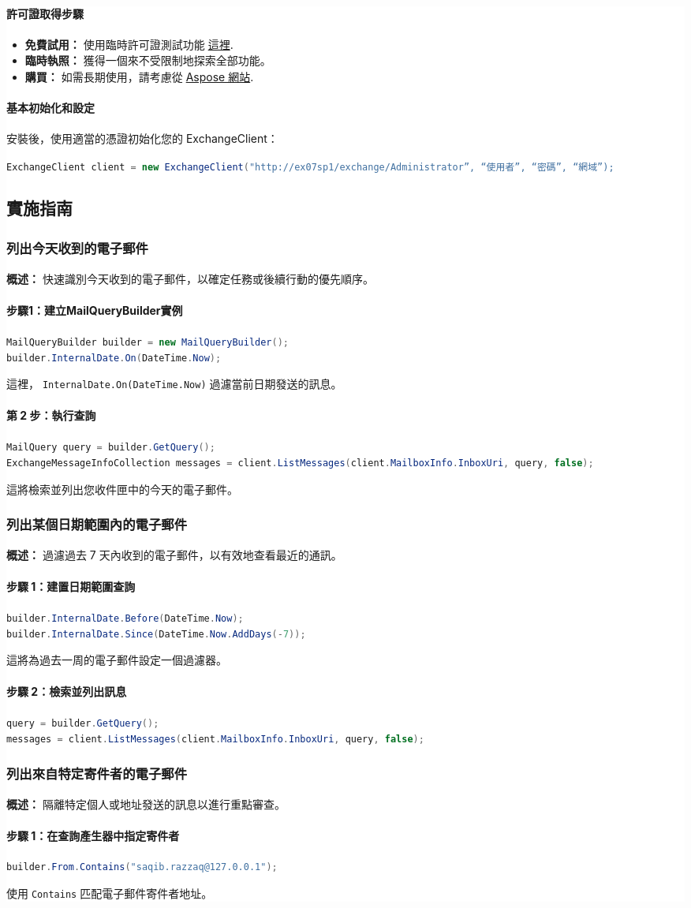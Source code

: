 #### 許可證取得步驟
- **免費試用：** 使用臨時許可證測試功能 [這裡](https://releases。aspose.com/email/net/).
- **臨時執照：** 獲得一個來不受限制地探索全部功能。
- **購買：** 如需長期使用，請考慮從 [Aspose 網站](https://purchase。aspose.com/buy).

#### 基本初始化和設定
安裝後，使用適當的憑證初始化您的 ExchangeClient：
```csharp
ExchangeClient client = new ExchangeClient("http://ex07sp1/exchange/Administrator”, “使用者”, “密碼”, “網域”);
```

## 實施指南

### 列出今天收到的電子郵件
**概述：** 快速識別今天收到的電子郵件，以確定任務或後續行動的優先順序。

#### 步驟1：建立MailQueryBuilder實例
```csharp
MailQueryBuilder builder = new MailQueryBuilder();
builder.InternalDate.On(DateTime.Now);
```
這裡， `InternalDate.On(DateTime.Now)` 過濾當前日期發送的訊息。

#### 第 2 步：執行查詢
```csharp
MailQuery query = builder.GetQuery();
ExchangeMessageInfoCollection messages = client.ListMessages(client.MailboxInfo.InboxUri, query, false);
```
這將檢索並列出您收件匣中的今天的電子郵件。

### 列出某個日期範圍內的電子郵件
**概述：** 過濾過去 7 天內收到的電子郵件，以有效地查看最近的通訊。

#### 步驟 1：建置日期範圍查詢
```csharp
builder.InternalDate.Before(DateTime.Now);
builder.InternalDate.Since(DateTime.Now.AddDays(-7));
```
這將為過去一周的電子郵件設定一個過濾器。

#### 步驟 2：檢索並列出訊息
```csharp
query = builder.GetQuery();
messages = client.ListMessages(client.MailboxInfo.InboxUri, query, false);
```

### 列出來自特定寄件者的電子郵件
**概述：** 隔離特定個人或地址發送的訊息以進行重點審查。

#### 步驟 1：在查詢產生器中指定寄件者
```csharp
builder.From.Contains("saqib.razzaq@127.0.0.1");
```
使用 `Contains` 匹配電子郵件寄件者地址。
